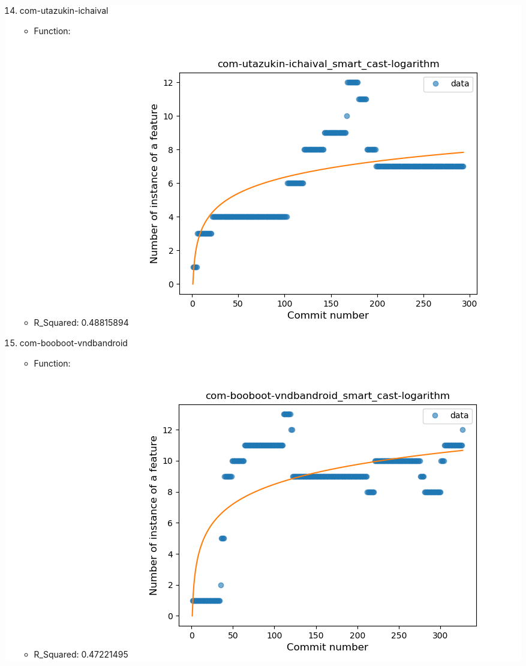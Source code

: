 14. com-utazukin-ichaival

	*  Function: ![equation](http://latex.codecogs.com/svg.latex?1.81197%5Clog_%7B3.717176%7D%28x%29%20&plus;%200.0)
	* R_Squared: 0.48815894
 ![com-utazukin-ichaivalsmart_cast](../plots/com-utazukin-ichaival_smart_cast_T6.png)

15. com-booboot-vndbandroid

	*  Function: ![equation](http://latex.codecogs.com/svg.latex?2.488702%5Clog_%7B3.860322%7D%28x%29%20&plus;%200.0)
	* R_Squared: 0.47221495
 ![com-booboot-vndbandroidsmart_cast](../plots/com-booboot-vndbandroid_smart_cast_T6.png)
